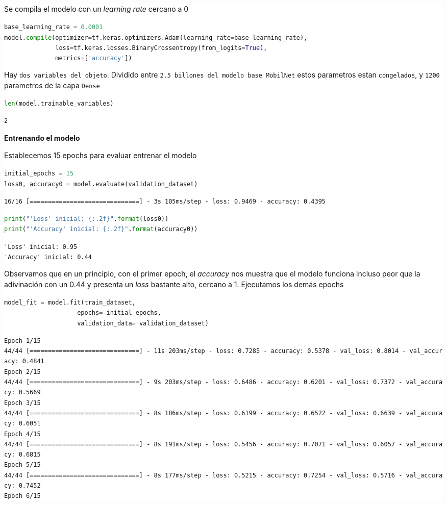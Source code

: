 
Se compila el modelo con un _learning rate_ cercano a 0


```python
base_learning_rate = 0.0001
model.compile(optimizer=tf.keras.optimizers.Adam(learning_rate=base_learning_rate),
              loss=tf.keras.losses.BinaryCrossentropy(from_logits=True),
              metrics=['accuracy'])
```

Hay `dos variables del objeto`. Dividido entre `2.5 billones del modelo base MobilNet` estos parametros estan `congelados`, y `1200` parametros de la capa `Dense`


```python
len(model.trainable_variables)
```




    2



**Entrenando el modelo**

Establecemos 15 epochs para evaluar entrenar el modelo


```python
initial_epochs = 15
loss0, accuracy0 = model.evaluate(validation_dataset)
```

    16/16 [==============================] - 3s 105ms/step - loss: 0.9469 - accuracy: 0.4395
    


```python
print("'Loss' inicial: {:.2f}".format(loss0))
print("'Accuracy' inicial: {:.2f}".format(accuracy0))
```

    'Loss' inicial: 0.95
    'Accuracy' inicial: 0.44
    

Observamos que en un principio, con el primer epoch, el _accuracy_ nos muestra que el modelo funciona incluso peor que la adivinación con un 0.44 y presenta un _loss_ bastante alto, cercano a 1. Ejecutamos los demás epochs


```python
model_fit = model.fit(train_dataset,
                    epochs= initial_epochs,
                    validation_data= validation_dataset)
```

    Epoch 1/15
    44/44 [==============================] - 11s 203ms/step - loss: 0.7285 - accuracy: 0.5378 - val_loss: 0.8014 - val_accuracy: 0.4841
    Epoch 2/15
    44/44 [==============================] - 9s 203ms/step - loss: 0.6486 - accuracy: 0.6201 - val_loss: 0.7372 - val_accuracy: 0.5669
    Epoch 3/15
    44/44 [==============================] - 8s 186ms/step - loss: 0.6199 - accuracy: 0.6522 - val_loss: 0.6639 - val_accuracy: 0.6051
    Epoch 4/15
    44/44 [==============================] - 8s 191ms/step - loss: 0.5456 - accuracy: 0.7071 - val_loss: 0.6057 - val_accuracy: 0.6815
    Epoch 5/15
    44/44 [==============================] - 8s 177ms/step - loss: 0.5215 - accuracy: 0.7254 - val_loss: 0.5716 - val_accuracy: 0.7452
    Epoch 6/15